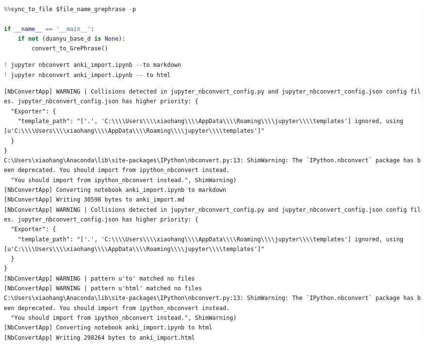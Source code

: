
```python
%%sync_to_file $file_name_grephrase -p

if __name__ == '__main__':
    if not (duanyu_base_d is None):
        convert_to_GrePhrase()
```


```python

```


```python
! jupyter nbconvert anki_import.ipynb --to markdown
! jupyter nbconvert anki_import.ipynb -- to html
```

    [NbConvertApp] WARNING | Collisions detected in jupyter_nbconvert_config.py and jupyter_nbconvert_config.json config files. jupyter_nbconvert_config.json has higher priority: {
      "Exporter": {
        "template_path": "['.', 'C:\\\\Users\\\\xiaohang\\\\AppData\\\\Roaming\\\\jupyter\\\\templates'] ignored, using [u'C:\\\\Users\\\\xiaohang\\\\AppData\\\\Roaming\\\\jupyter\\\\templates']"
      }
    }
    C:\Users\xiaohang\Anaconda\lib\site-packages\IPython\nbconvert.py:13: ShimWarning: The `IPython.nbconvert` package has been deprecated. You should import from ipython_nbconvert instead.
      "You should import from ipython_nbconvert instead.", ShimWarning)
    [NbConvertApp] Converting notebook anki_import.ipynb to markdown
    [NbConvertApp] Writing 30598 bytes to anki_import.md
    [NbConvertApp] WARNING | Collisions detected in jupyter_nbconvert_config.py and jupyter_nbconvert_config.json config files. jupyter_nbconvert_config.json has higher priority: {
      "Exporter": {
        "template_path": "['.', 'C:\\\\Users\\\\xiaohang\\\\AppData\\\\Roaming\\\\jupyter\\\\templates'] ignored, using [u'C:\\\\Users\\\\xiaohang\\\\AppData\\\\Roaming\\\\jupyter\\\\templates']"
      }
    }
    [NbConvertApp] WARNING | pattern u'to' matched no files
    [NbConvertApp] WARNING | pattern u'html' matched no files
    C:\Users\xiaohang\Anaconda\lib\site-packages\IPython\nbconvert.py:13: ShimWarning: The `IPython.nbconvert` package has been deprecated. You should import from ipython_nbconvert instead.
      "You should import from ipython_nbconvert instead.", ShimWarning)
    [NbConvertApp] Converting notebook anki_import.ipynb to html
    [NbConvertApp] Writing 298264 bytes to anki_import.html
    
